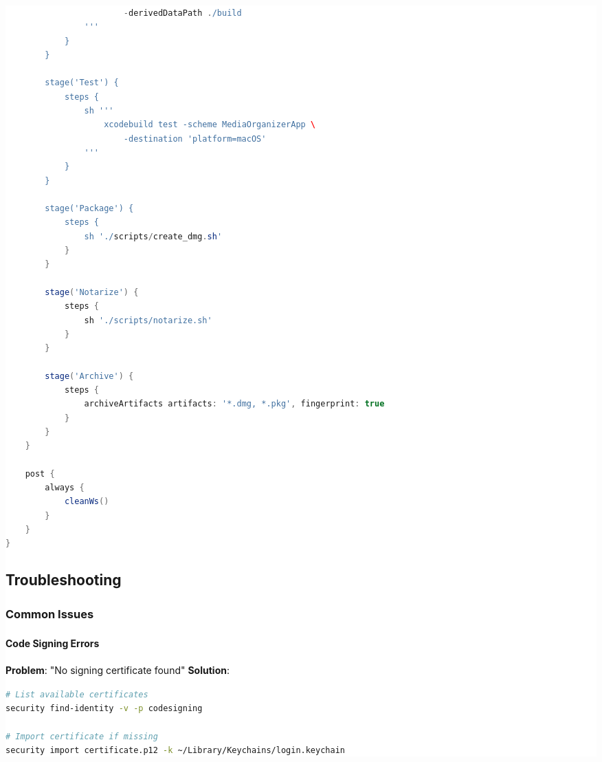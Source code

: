 ```groovy
                        -derivedDataPath ./build
                '''
            }
        }
        
        stage('Test') {
            steps {
                sh '''
                    xcodebuild test -scheme MediaOrganizerApp \
                        -destination 'platform=macOS'
                '''
            }
        }
        
        stage('Package') {
            steps {
                sh './scripts/create_dmg.sh'
            }
        }
        
        stage('Notarize') {
            steps {
                sh './scripts/notarize.sh'
            }
        }
        
        stage('Archive') {
            steps {
                archiveArtifacts artifacts: '*.dmg, *.pkg', fingerprint: true
            }
        }
    }
    
    post {
        always {
            cleanWs()
        }
    }
}
```

## Troubleshooting

### Common Issues

#### Code Signing Errors

**Problem**: "No signing certificate found"
**Solution**:
```bash
# List available certificates
security find-identity -v -p codesigning

# Import certificate if missing
security import certificate.p12 -k ~/Library/Keychains/login.keychain
```
